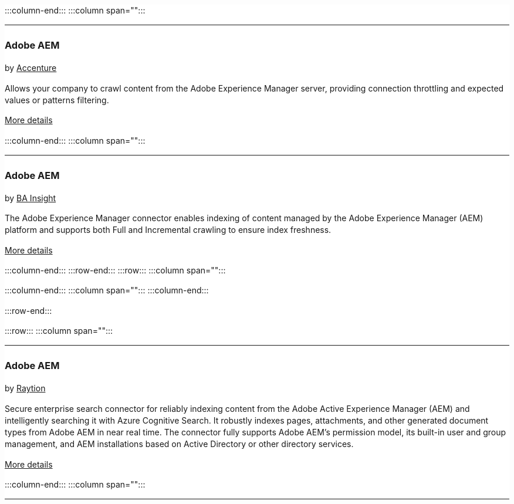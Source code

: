 :::column-end:::
:::column span="":::

---

### Adobe AEM

by [Accenture](https://www.accenture.com)

Allows your company to crawl content from the Adobe Experience Manager server, providing connection throttling and expected values or patterns filtering.

[More details](https://contentanalytics.digital.accenture.com/display/aspire40/AEM+Connector)

:::column-end:::
:::column span="":::

---

### Adobe AEM

by [BA Insight](https://www.bainsight.com/)

The Adobe Experience Manager connector enables indexing of content managed by the Adobe Experience Manager (AEM) platform and supports both Full and Incremental crawling to ensure index freshness.

[More details](https://www.bainsight.com/connectors/adobe-em-connector-for-sharepoint-azure-elasticsearch/)

:::column-end:::
:::row-end:::
:::row:::
:::column span="":::

   :::column-end:::
   :::column span="":::
   :::column-end:::

:::row-end:::

:::row:::
:::column span="":::

---

### Adobe AEM

by [Raytion](https://www.raytion.com/contact)

Secure enterprise search connector for reliably indexing content from the Adobe Active Experience Manager (AEM) and intelligently searching it with Azure Cognitive Search. It robustly indexes pages, attachments, and other generated document types from Adobe AEM in near real time. The connector fully supports Adobe AEM’s permission model, its built-in user and group management, and AEM installations based on Active Directory or other directory services.

[More details](https://www.raytion.com/connectors/adobe-experience-manager-aem)

:::column-end:::
:::column span="":::

---
